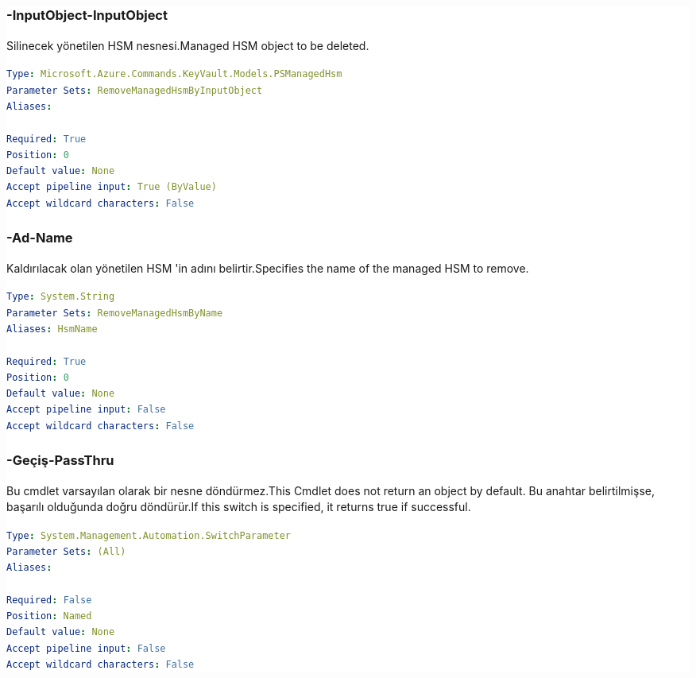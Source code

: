 ### <span data-ttu-id="9f33c-126">-InputObject</span><span class="sxs-lookup"><span data-stu-id="9f33c-126">-InputObject</span></span>
<span data-ttu-id="9f33c-127">Silinecek yönetilen HSM nesnesi.</span><span class="sxs-lookup"><span data-stu-id="9f33c-127">Managed HSM object to be deleted.</span></span>

```yaml
Type: Microsoft.Azure.Commands.KeyVault.Models.PSManagedHsm
Parameter Sets: RemoveManagedHsmByInputObject
Aliases:

Required: True
Position: 0
Default value: None
Accept pipeline input: True (ByValue)
Accept wildcard characters: False
```

### <span data-ttu-id="9f33c-128">-Ad</span><span class="sxs-lookup"><span data-stu-id="9f33c-128">-Name</span></span>
<span data-ttu-id="9f33c-129">Kaldırılacak olan yönetilen HSM 'in adını belirtir.</span><span class="sxs-lookup"><span data-stu-id="9f33c-129">Specifies the name of the managed HSM to remove.</span></span>

```yaml
Type: System.String
Parameter Sets: RemoveManagedHsmByName
Aliases: HsmName

Required: True
Position: 0
Default value: None
Accept pipeline input: False
Accept wildcard characters: False
```

### <span data-ttu-id="9f33c-130">-Geçiş</span><span class="sxs-lookup"><span data-stu-id="9f33c-130">-PassThru</span></span>
<span data-ttu-id="9f33c-131">Bu cmdlet varsayılan olarak bir nesne döndürmez.</span><span class="sxs-lookup"><span data-stu-id="9f33c-131">This Cmdlet does not return an object by default.</span></span>
<span data-ttu-id="9f33c-132">Bu anahtar belirtilmişse, başarılı olduğunda doğru döndürür.</span><span class="sxs-lookup"><span data-stu-id="9f33c-132">If this switch is specified, it returns true if successful.</span></span>

```yaml
Type: System.Management.Automation.SwitchParameter
Parameter Sets: (All)
Aliases:

Required: False
Position: Named
Default value: None
Accept pipeline input: False
Accept wildcard characters: False
```
